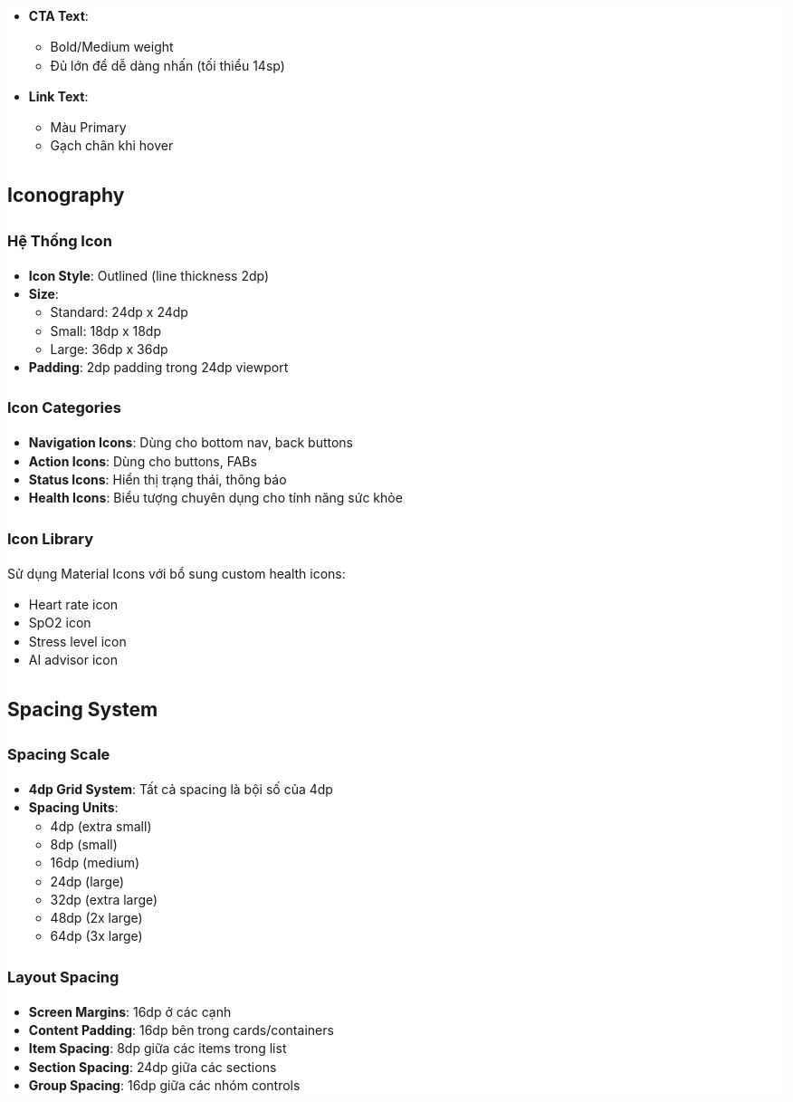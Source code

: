 - **CTA Text**:
  - Bold/Medium weight
  - Đủ lớn để dễ dàng nhấn (tối thiểu 14sp)

- **Link Text**:
  - Màu Primary
  - Gạch chân khi hover

## Iconography

### Hệ Thống Icon

- **Icon Style**: Outlined (line thickness 2dp)
- **Size**: 
  - Standard: 24dp x 24dp
  - Small: 18dp x 18dp
  - Large: 36dp x 36dp
- **Padding**: 2dp padding trong 24dp viewport

### Icon Categories

- **Navigation Icons**: Dùng cho bottom nav, back buttons
- **Action Icons**: Dùng cho buttons, FABs
- **Status Icons**: Hiển thị trạng thái, thông báo
- **Health Icons**: Biểu tượng chuyên dụng cho tính năng sức khỏe

### Icon Library

Sử dụng Material Icons với bổ sung custom health icons:
- Heart rate icon
- SpO2 icon
- Stress level icon
- AI advisor icon

## Spacing System

### Spacing Scale

- **4dp Grid System**: Tất cả spacing là bội số của 4dp
- **Spacing Units**:
  - 4dp (extra small)
  - 8dp (small)
  - 16dp (medium)
  - 24dp (large)
  - 32dp (extra large)
  - 48dp (2x large)
  - 64dp (3x large)

### Layout Spacing

- **Screen Margins**: 16dp ở các cạnh
- **Content Padding**: 16dp bên trong cards/containers
- **Item Spacing**: 8dp giữa các items trong list
- **Section Spacing**: 24dp giữa các sections
- **Group Spacing**: 16dp giữa các nhóm controls
